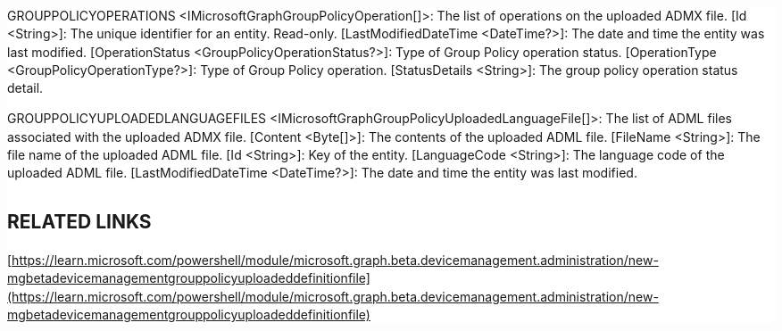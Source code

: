 GROUPPOLICYOPERATIONS \<IMicrosoftGraphGroupPolicyOperation\[\]\>: The list of operations on the uploaded ADMX file.
  \[Id \<String\>\]: The unique identifier for an entity.
Read-only.
  \[LastModifiedDateTime \<DateTime?\>\]: The date and time the entity was last modified.
  \[OperationStatus \<GroupPolicyOperationStatus?\>\]: Type of Group Policy operation status.
  \[OperationType \<GroupPolicyOperationType?\>\]: Type of Group Policy operation.
  \[StatusDetails \<String\>\]: The group policy operation status detail.

GROUPPOLICYUPLOADEDLANGUAGEFILES \<IMicrosoftGraphGroupPolicyUploadedLanguageFile\[\]\>: The list of ADML files associated with the uploaded ADMX file.
  \[Content \<Byte\[\]\>\]: The contents of the uploaded ADML file.
  \[FileName \<String\>\]: The file name of the uploaded ADML file.
  \[Id \<String\>\]: Key of the entity.
  \[LanguageCode \<String\>\]: The language code of the uploaded ADML file.
  \[LastModifiedDateTime \<DateTime?\>\]: The date and time the entity was last modified.

## RELATED LINKS

[https://learn.microsoft.com/powershell/module/microsoft.graph.beta.devicemanagement.administration/new-mgbetadevicemanagementgrouppolicyuploadeddefinitionfile](https://learn.microsoft.com/powershell/module/microsoft.graph.beta.devicemanagement.administration/new-mgbetadevicemanagementgrouppolicyuploadeddefinitionfile)

